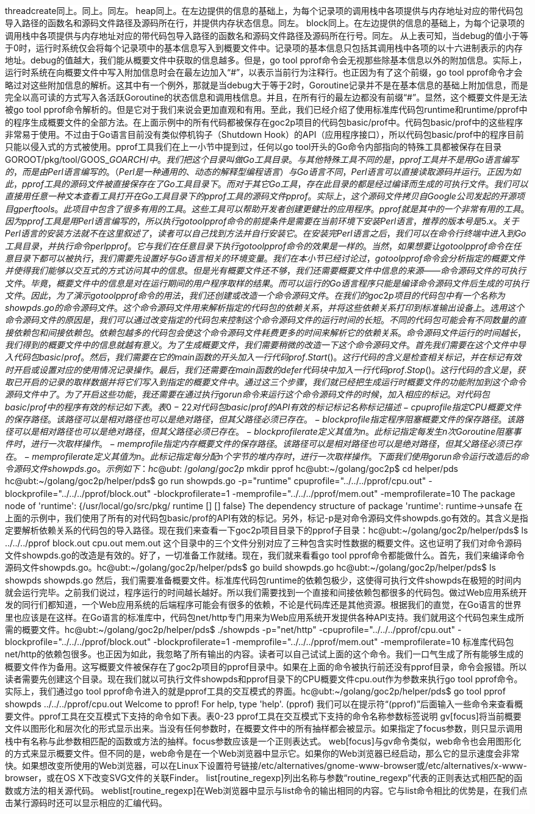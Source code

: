 threadcreate同上。同上。同左。
heap同上。在左边提供的信息的基础上，为每个记录项的调用栈中各项提供与内存地址对应的带代码包导入路径的函数名和源码文件路径及源码所在行，并提供内存状态信息。同左。
block同上。在左边提供的信息的基础上，为每个记录项的调用栈中各项提供与内存地址对应的带代码包导入路径的函数名和源码文件路径及源码所在行号。同左。
从上表可知，当debug的值小于等于0时，运行时系统仅会将每个记录项中的基本信息写入到概要文件中。记录项的基本信息只包括其调用栈中各项的以十六进制表示的内存地址。debug的值越大，我们能从概要文件中获取的信息越多。但是，go tool pprof命令会无视那些除基本信息以外的附加信息。实际上，运行时系统在向概要文件中写入附加信息时会在最左边加入“#”，以表示当前行为注释行。也正因为有了这个前缀，go tool pprof命令才会略过对这些附加信息的解析。这其中有一个例外，那就是当debug大于等于2时，Goroutine记录并不是在基本信息的基础上附加信息，而是完全以高可读的方式写入各活跃Goroutine的状态信息和调用栈信息。并且，在所有行的最左边都没有前缀“#”。显然，这个概要文件是无法被go tool pprof命令解析的。但是它对于我们来说会更加直观和有用。至此，我们已经介绍了使用标准库代码包runtime和runtime/pprof中的程序生成概要文件的全部方法。在上面示例中的所有代码都被保存在goc2p项目的代码包basic/prof中。代码包basic/prof中的这些程序非常易于使用。不过由于Go语言目前没有类似停机钩子（Shutdown Hook）的API（应用程序接口），所以代码包basic/prof中的程序目前只能以侵入式的方式被使用。pprof工具我们在上一小节中提到过，任何以go tool开头的Go命令内部指向的特殊工具都被保存在目录GOROOT/pkg/tool/GOOS_$GOARCH/中。我们把这个目录叫做Go工具目录。与其他特殊工具不同的是，pprof工具并不是用Go语言编写的，而是由Perl语言编写的。（Perl是一种通用的、动态的解释型编程语言）与Go语言不同，Perl语言可以直接读取源码并运行。正因为如此，pprof工具的源码文件被直接保存在了Go工具目录下。而对于其它Go工具，存在此目录的都是经过编译而生成的可执行文件。我们可以直接用任意一种文本查看工具打开在Go工具目录下的pprof工具的源码文件pprof。实际上，这个源码文件拷贝自Google公司发起的开源项目gperftools。此项目中包含了很多有用的工具。这些工具可以帮助开发者创建更健壮的应用程序。pprof就是其中的一个非常有用的工具。因为pprof工具是用Perl语言编写的，所以执行go tool pprof命令的前提条件是需要在当前环境下安装Perl语言，推荐的版本号是5.x。关于Perl语言的安装方法就不在这里叙述了，读者可以自己找到方法并自行安装它。在安装完Perl语言之后，我们可以在命令行终端中进入到Go工具目录，并执行命令perl pprof。它与我们在任意目录下执行go tool pprof命令的效果是一样的。当然，如果想要让go tool pprof命令在任意目录下都可以被执行，我们需要先设置好与Go语言相关的环境变量。我们在本小节已经讨论过，go tool pprof命令会分析指定的概要文件并使得我们能够以交互式的方式访问其中的信息。但是光有概要文件还不够，我们还需要概要文件中信息的来源——命令源码文件的可执行文件。毕竟，概要文件中的信息是对在运行期间的用户程序取样的结果。而可以运行的Go语言程序只能是编译命令源码文件后生成的可执行文件。因此，为了演示go tool pprof命令的用法，我们还创建或改造一个命令源码文件。在我们的goc2p项目的代码包中有一个名称为showpds.go的命令源码文件。这个命令源码文件用来解析指定的代码包的依赖关系，并将这些依赖关系打印到标准输出设备上。选用这个命令源码文件的原因是，我们可以通过改变指定的代码包来控制这个命令源码文件的运行时间的长短。不同的代码包可能会有不同数量的直接依赖包和间接依赖包。依赖包越多的代码包会使这个命令源码文件耗费更多的时间来解析它的依赖关系。命令源码文件运行的时间越长，我们得到的概要文件中的信息就越有意义。为了生成概要文件，我们需要稍微的改造一下这个命令源码文件。首先我们需要在这个文件中导入代码包basic/prof。然后，我们需要在它的main函数的开头加入一行代码prof.Start()。这行代码的含义是检查相关标记，并在标记有效时开启或设置对应的使用情况记录操作。最后，我们还需要在main函数的defer代码块中加入一行代码prof.Stop()。这行代码的含义是，获取已开启的记录的取样数据并将它们写入到指定的概要文件中。通过这三个步骤，我们就已经把生成运行时概要文件的功能附加到这个命令源码文件中了。为了开启这些功能，我还需要在通过执行go run命令来运行这个命令源码文件的时候，加入相应的标记。对代码包basic/prof中的程序有效的标记如下表。表0-22 对代码包basic/prof的API有效的标记标记名称标记描述
-cpuprofile指定CPU概要文件的保存路径。该路径可以是相对路径也可以是绝对路径，但其父路径必须已存在。
-blockprofile指定程序阻塞概要文件的保存路径。该路径可以是相对路径也可以是绝对路径，但其父路径必须已存在。
-blockprofilerate定义其值为n。此标记指定每发生n次Goroutine阻塞事件时，进行一次取样操作。
-memprofile指定内存概要文件的保存路径。该路径可以是相对路径也可以是绝对路径，但其父路径必须已存在。
-memprofilerate定义其值为n。此标记指定每分配n个字节的堆内存时，进行一次取样操作。
下面我们使用go run命令运行改造后的命令源码文件showpds.go。示例如下：hc@ubt:~/golang/goc2p$ mkdir pprof
hc@ubt:~/golang/goc2p$ cd helper/pds
hc@ubt:~/golang/goc2p/helper/pds$ go run showpds.go -p="runtime" cpuprofile="../../../pprof/cpu.out" -blockprofile="../../../pprof/block.out" -blockprofilerate=1 -memprofile="../../../pprof/mem.out" -memprofilerate=10
The package node of 'runtime': {/usr/local/go/src/pkg/ runtime [] [] false}
The dependency structure of package 'runtime':
runtime->unsafe
在上面的示例中，我们使用了所有的对代码包basic/prof的API有效的标记。另外，标记-p是对命令源码文件showpds.go有效的。其含义是指定要解析依赖关系的代码包的导入路径。现在我们来查看一下goc2p项目目录下的pprof子目录：hc@ubt:~/golang/goc2p/helper/pds$ ls ../../../pprof
block.out  cpu.out  mem.out
这个目录中的三个文件分别对应了三种包含实时性数据的概要文件。这也证明了我们对命令源码文件showpds.go的改造是有效的。好了，一切准备工作就绪。现在，我们就来看看go tool pprof命令都能做什么。首先，我们来编译命令源码文件showpds.go。hc@ubt:~/golang/goc2p/helper/pds$ go build showpds.go
hc@ubt:~/golang/goc2p/helper/pds$ ls
showpds showpds.go
然后，我们需要准备概要文件。标准库代码包runtime的依赖包极少，这使得可执行文件showpds在极短的时间内就会运行完毕。之前我们说过，程序运行的时间越长越好。所以我们需要找到一个直接和间接依赖包都很多的代码包。做过Web应用系统开发的同行们都知道，一个Web应用系统的后端程序可能会有很多的依赖，不论是代码库还是其他资源。根据我们的直觉，在Go语言的世界里也应该是在这样。在Go语言的标准库中，代码包net/http专门用来为Web应用系统开发提供各种API支持。我们就用这个代码包来生成所需的概要文件。hc@ubt:~/golang/goc2p/helper/pds$ ./showpds -p="net/http" -cpuprofile="../../../pprof/cpu.out" -blockprofile="../../../pprof/block.out" -blockprofilerate=1 -memprofile="../../../pprof/mem.out" -memprofilerate=10
标准库代码包net/http的依赖包很多。也正因为如此，我忽略了所有输出的内容。读者可以自己试试上面的这个命令。我们一口气生成了所有能够生成的概要文件作为备用。这写概要文件被保存在了goc2p项目的pprof目录中。如果在上面的命令被执行前还没有pprof目录，命令会报错。所以读者需要先创建这个目录。现在我们就以可执行文件showpds和pprof目录下的CPU概要文件cpu.out作为参数来执行go tool pprof命令。实际上，我们通过go tool pprof命令进入的就是pprof工具的交互模式的界面。hc@ubt:~/golang/goc2p/helper/pds$ go tool pprof showpds ../../../pprof/cpu.out
Welcome to pprof!  For help, type 'help'.
(pprof)
我们可以在提示符“(pprof)”后面输入一些命令来查看概要文件。pprof工具在交互模式下支持的命令如下表。表0-23 pprof工具在交互模式下支持的命令名称参数标签说明
gv[focus]将当前概要文件以图形化和层次化的形式显示出来。当没有任何参数时，在概要文件中的所有抽样都会被显示。如果指定了focus参数，则只显示调用栈中有名称与此参数相匹配的函数或方法的抽样。focus参数应该是一个正则表达式。
web[focus]与gv命令类似，web命令也会用图形化的方式来显示概要文件。但不同的是，web命令是在一个Web浏览器中显示它。如果你的Web浏览器已经启动，那么它的显示速度会非常快。如果想改变所使用的Web浏览器，可以在Linux下设置符号链接/etc/alternatives/gnome-www-browser或/etc/alternatives/x-www-browser，或在OS X下改变SVG文件的关联Finder。
list[routine_regexp]列出名称与参数“routine_regexp”代表的正则表达式相匹配的函数或方法的相关源代码。
weblist[routine_regexp]在Web浏览器中显示与list命令的输出相同的内容。它与list命令相比的优势是，在我们点击某行源码时还可以显示相应的汇编代码。